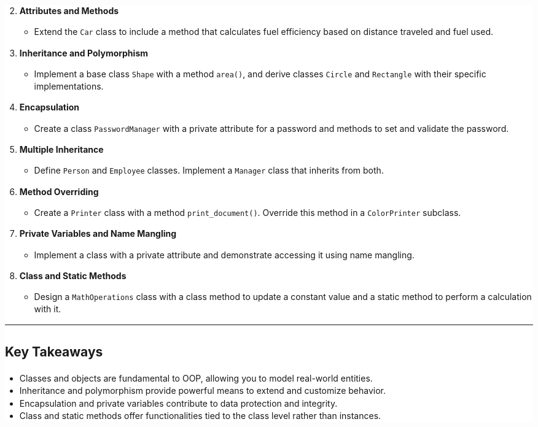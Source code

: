 2. **Attributes and Methods**
    - Extend the `Car` class to include a method that calculates fuel efficiency based on distance traveled and fuel used.

3. **Inheritance and Polymorphism**
    - Implement a base class `Shape` with a method `area()`, and derive classes `Circle` and `Rectangle` with their specific implementations.

4. **Encapsulation**
    - Create a class `PasswordManager` with a private attribute for a password and methods to set and validate the password.

5. **Multiple Inheritance**
    - Define `Person` and `Employee` classes. Implement a `Manager` class that inherits from both.

6. **Method Overriding**
    - Create a `Printer` class with a method `print_document()`. Override this method in a `ColorPrinter` subclass.

7. **Private Variables and Name Mangling**
    - Implement a class with a private attribute and demonstrate accessing it using name mangling.

8. **Class and Static Methods**
    - Design a `MathOperations` class with a class method to update a constant value and a static method to perform a calculation with it.

---

## Key Takeaways

- Classes and objects are fundamental to OOP, allowing you to model real-world entities.
- Inheritance and polymorphism provide powerful means to extend and customize behavior.
- Encapsulation and private variables contribute to data protection and integrity.
- Class and static methods offer functionalities tied to the class level rather than instances.
